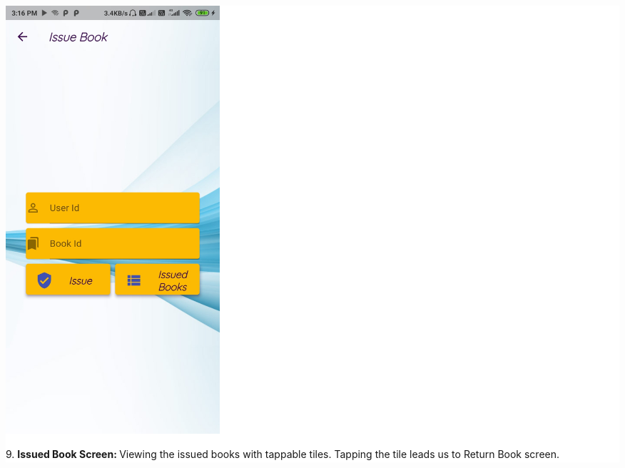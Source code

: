 <img src="./Screenshots/IssueBookScreen.jpg" style="width: 300px;">
<p>9. <b>Issued Book Screen: </b>Viewing the issued books with tappable tiles. Tapping the tile leads us to Return Book screen.</p>